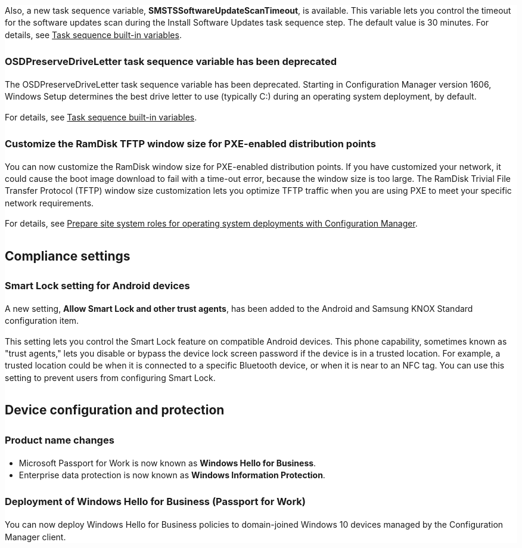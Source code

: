 Also, a new task sequence variable, **SMSTSSoftwareUpdateScanTimeout**, is available. This variable lets you control the timeout for the software updates scan during the Install Software Updates task sequence step. The default value is 30 minutes. For details, see [Task sequence built-in variables](../../../osd/understand/task-sequence-variables.md).

### OSDPreserveDriveLetter task sequence variable has been deprecated
The OSDPreserveDriveLetter task sequence variable has been deprecated. Starting in Configuration Manager version 1606, Windows Setup determines the best drive letter to use (typically C:) during an operating system deployment, by default.

For details, see [Task sequence built-in variables](../../../osd/understand/task-sequence-variables.md).

### Customize the RamDisk TFTP window size for PXE-enabled distribution points
You can now customize the RamDisk window size for PXE-enabled distribution points. If you have customized your network, it could cause the boot image download to fail with a time-out error, because the window size is too large. The RamDisk Trivial File Transfer Protocol (TFTP) window size customization lets you optimize TFTP traffic when you are using PXE to meet your specific network requirements.

For details, see [Prepare site system roles for operating system deployments with Configuration Manager](../../../osd/get-started/prepare-site-system-roles-for-operating-system-deployments.md#BKMK_RamDiskTFTP).

## Compliance settings

### Smart Lock setting for Android devices
A new setting, **Allow Smart Lock and other trust agents**, has been added to the Android and Samsung KNOX Standard configuration item.

This setting lets you control the Smart Lock feature on compatible Android devices. This phone capability, sometimes known as "trust agents," lets you disable or bypass the device lock screen password if the device is in a trusted location. For example, a trusted location could be when it is connected to a specific Bluetooth device, or when it is near to an NFC tag. You can use this setting to prevent users from configuring Smart Lock.


## Device configuration and protection

### Product name changes

* Microsoft Passport for Work is now known as **Windows Hello for Business**.
* Enterprise data protection is now known as **Windows Information Protection**.

### Deployment of Windows Hello for Business (Passport for Work)

You can now deploy Windows Hello for Business policies to domain-joined Windows 10 devices managed by the Configuration Manager client.
